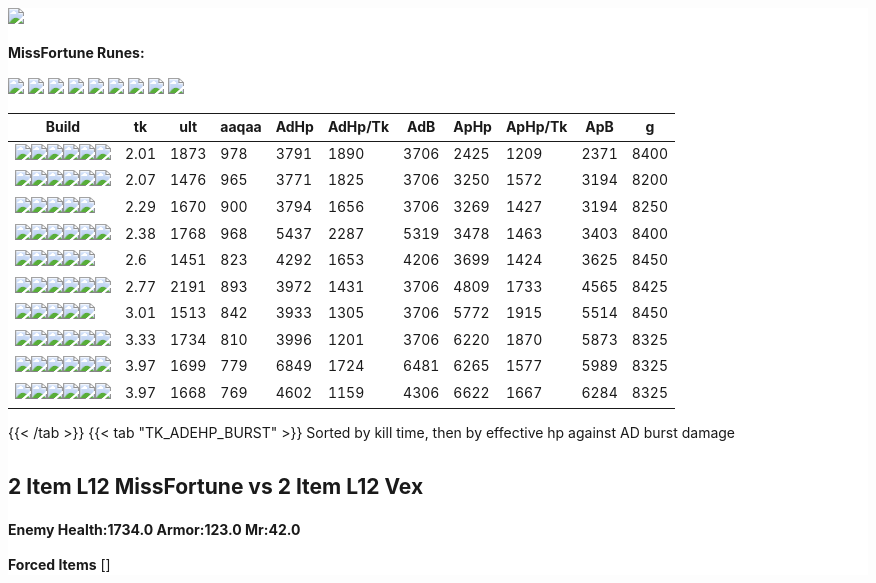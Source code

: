 

![](/StatMods/StatModsArmorIcon.png)



**MissFortune Runes:**


![](/Styles/Precision/PressTheAttack/PressTheAttack.png)
![](/Styles/Precision/Overheal.png)
![](/Styles/Precision/LegendAlacrity/LegendAlacrity.png)
![](/Styles/Precision/CutDown/CutDown.png)
![](/Styles/Sorcery/AbsoluteFocus/AbsoluteFocus.png)
![](/Styles/Sorcery/GatheringStorm/GatheringStorm.png)
![](/StatMods/StatModsAdaptiveForceIcon.png)
![](/StatMods/StatModsAdaptiveForceIcon.png)
![](/StatMods/StatModsArmorIcon.png)





 Build |tk|ult|aaqaa|AdHp|AdHp/Tk|AdB|ApHp|ApHp/Tk|ApB|g
-|-|-|-|-|-|-|-|-|-|-
![](/item/6672.png)![](/item/6675.png)![](/item/1001.png)![](/item/1053.png)![](/item/1055.png)![](/item/1036.png)|2.01|1873|978|3791|1890|3706|2425|1209|2371|8400
![](/item/6672.png)![](/item/3091.png)![](/item/1001.png)![](/item/1053.png)![](/item/1055.png)![](/item/1036.png)|2.07|1476|965|3771|1825|3706|3250|1572|3194|8200
![](/item/6675.png)![](/item/3091.png)![](/item/1001.png)![](/item/1053.png)![](/item/1055.png)|2.29|1670|900|3794|1656|3706|3269|1427|3194|8250
![](/item/6672.png)![](/item/6673.png)![](/item/1001.png)![](/item/1055.png)![](/item/1038.png)![](/item/1036.png)|2.38|1768|968|5437|2287|5319|3478|1463|3403|8400
![](/item/3091.png)![](/item/6609.png)![](/item/1053.png)![](/item/1055.png)![](/item/3006.png)|2.6|1451|823|4292|1653|4206|3699|1424|3625|8450
![](/item/3156.png)![](/item/6691.png)![](/item/1001.png)![](/item/1053.png)![](/item/1055.png)![](/item/1037.png)|2.77|2191|893|3972|1431|3706|4809|1733|4565|8425
![](/item/3156.png)![](/item/3091.png)![](/item/1053.png)![](/item/1055.png)![](/item/3006.png)|3.01|1513|842|3933|1305|3706|5772|1915|5514|8450
![](/item/3156.png)![](/item/3139.png)![](/item/1001.png)![](/item/1053.png)![](/item/1055.png)![](/item/1037.png)|3.33|1734|810|3996|1201|3706|6220|1870|5873|8325
![](/item/3156.png)![](/item/3026.png)![](/item/1001.png)![](/item/1053.png)![](/item/1055.png)![](/item/1037.png)|3.97|1699|779|6849|1724|6481|6265|1577|5989|8325
![](/item/3156.png)![](/item/6035.png)![](/item/1001.png)![](/item/1053.png)![](/item/1055.png)![](/item/1037.png)|3.97|1668|769|4602|1159|4306|6622|1667|6284|8325
{{< /tab >}}
{{< tab "TK_ADEHP_BURST" >}}
Sorted by kill time, then by effective hp against AD burst damage
## 2 Item L12 MissFortune vs 2 Item L12 Vex

**Enemy Health:1734.0 Armor:123.0 Mr:42.0**


**Forced Items** []
